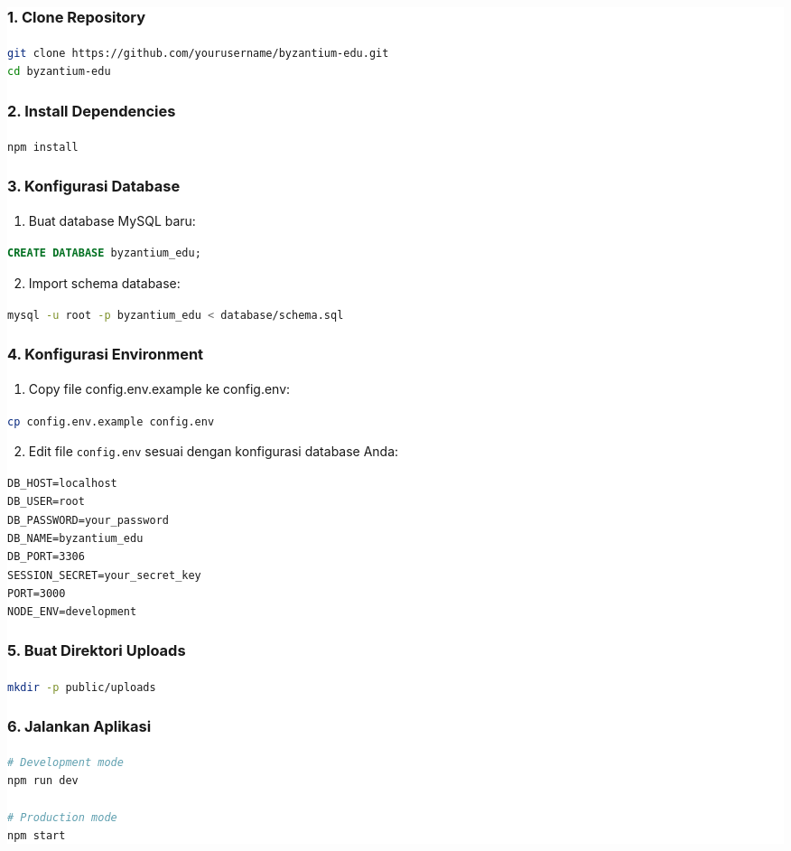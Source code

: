 ### 1. Clone Repository
```bash
git clone https://github.com/yourusername/byzantium-edu.git
cd byzantium-edu
```

### 2. Install Dependencies
```bash
npm install
```

### 3. Konfigurasi Database
1. Buat database MySQL baru:
```sql
CREATE DATABASE byzantium_edu;
```

2. Import schema database:
```bash
mysql -u root -p byzantium_edu < database/schema.sql
```

### 4. Konfigurasi Environment
1. Copy file config.env.example ke config.env:
```bash
cp config.env.example config.env
```

2. Edit file `config.env` sesuai dengan konfigurasi database Anda:
```env
DB_HOST=localhost
DB_USER=root
DB_PASSWORD=your_password
DB_NAME=byzantium_edu
DB_PORT=3306
SESSION_SECRET=your_secret_key
PORT=3000
NODE_ENV=development
```

### 5. Buat Direktori Uploads
```bash
mkdir -p public/uploads
```

### 6. Jalankan Aplikasi
```bash
# Development mode
npm run dev

# Production mode
npm start
```
